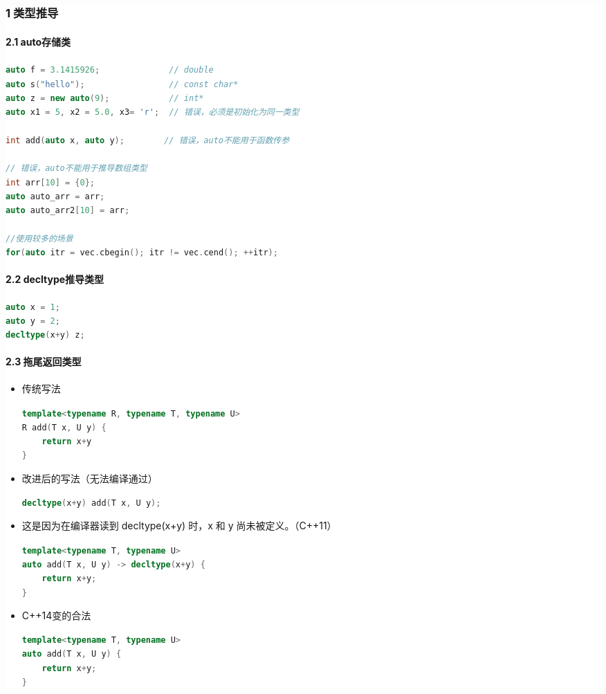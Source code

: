 ### 1 类型推导

#### 2.1 auto存储类

```c++
auto f = 3.1415926;              // double
auto s("hello");                 // const char*
auto z = new auto(9);            // int*
auto x1 = 5, x2 = 5.0, x3= 'r';  // 错误，必须是初始化为同一类型

int add(auto x, auto y);		// 错误，auto不能用于函数传参

// 错误，auto不能用于推导数组类型
int arr[10] = {0};
auto auto_arr = arr;
auto auto_arr2[10] = arr;

//使用较多的场景
for(auto itr = vec.cbegin(); itr != vec.cend(); ++itr);
```

#### 2.2 decltype推导类型

```c++
auto x = 1;
auto y = 2;
decltype(x+y) z;
```

#### 2.3 拖尾返回类型

* 传统写法

  ```c++
  template<typename R, typename T, typename U>
  R add(T x, U y) {
      return x+y
  }
  ```

* 改进后的写法（无法编译通过）
  ```c++
  decltype(x+y) add(T x, U y);
  ```

* 这是因为在编译器读到 decltype(x+y) 时，x 和 y 尚未被定义。（C++11）

  ```c++
  template<typename T, typename U>
  auto add(T x, U y) -> decltype(x+y) {
      return x+y;
  }
  ```

* C++14变的合法

  ```c++
  template<typename T, typename U>
  auto add(T x, U y) {
      return x+y;
  }
  ```
